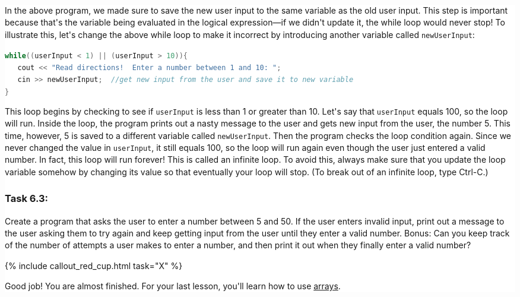 In the above program, we made sure to save the new user input to the same variable as the old user input. This step is important because that's the variable being evaluated in the logical expression—if we didn't update it, the while loop would never stop! To illustrate this, let's change the above while loop to make it incorrect by introducing another variable called `newUserInput`:

```cpp
while((userInput < 1) || (userInput > 10)){
   cout << "Read directions!  Enter a number between 1 and 10: ";
   cin >> newUserInput;  //get new input from the user and save it to new variable
}
```

This loop begins by checking to see if `userInput` is less than 1 or greater than 10. Let's say that `userInput` equals 100, so the loop will run. Inside the loop, the program prints out a nasty message to the user and gets new input from the user, the number 5. This time, however, 5 is saved to a different variable called `newUserInput`. Then the program checks the loop condition again. Since we never changed the value in `userInput`, it still equals 100, so the loop will run again even though the user just entered a valid number. In fact, this loop will run forever! This is called an infinite loop. To avoid this, always make sure that you update the loop variable somehow by changing its value so that eventually your loop will stop. (To break out of an infinite loop, type Ctrl-C.)

### Task 6.3:

Create a program that asks the user to enter a number between 5 and 50. If the user enters invalid input, print out a message to the user asking them to try again and keep getting input from the user until they enter a valid number. Bonus: Can you keep track of the number of attempts a user makes to enter a number, and then print it out when they finally enter a valid number?

{% include callout_red_cup.html task="X" %}

Good job! You are almost finished. For your last lesson, you'll learn how to use [arrays](arrays.html).